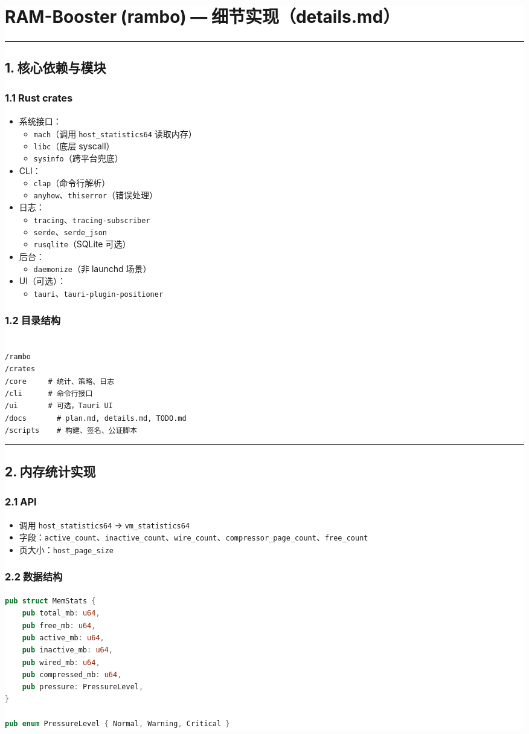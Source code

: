 
# RAM-Booster (rambo) — 细节实现（details.md）

---

## 1. 核心依赖与模块

### 1.1 Rust crates
- 系统接口：
  - `mach`（调用 `host_statistics64` 读取内存）
  - `libc`（底层 syscall）
  - `sysinfo`（跨平台兜底）
- CLI：
  - `clap`（命令行解析）
  - `anyhow`、`thiserror`（错误处理）
- 日志：
  - `tracing`、`tracing-subscriber`
  - `serde`、`serde_json`
  - `rusqlite`（SQLite 可选）
- 后台：
  - `daemonize`（非 launchd 场景）
- UI（可选）：
  - `tauri`、`tauri-plugin-positioner`

### 1.2 目录结构
```

/rambo
/crates
/core     # 统计、策略、日志
/cli      # 命令行接口
/ui       # 可选，Tauri UI
/docs       # plan.md, details.md, TODO.md
/scripts    # 构建、签名、公证脚本

````

---

## 2. 内存统计实现

### 2.1 API
- 调用 `host_statistics64` → `vm_statistics64`
- 字段：`active_count`、`inactive_count`、`wire_count`、`compressor_page_count`、`free_count`
- 页大小：`host_page_size`

### 2.2 数据结构
```rust
pub struct MemStats {
    pub total_mb: u64,
    pub free_mb: u64,
    pub active_mb: u64,
    pub inactive_mb: u64,
    pub wired_mb: u64,
    pub compressed_mb: u64,
    pub pressure: PressureLevel,
}

pub enum PressureLevel { Normal, Warning, Critical }
````
